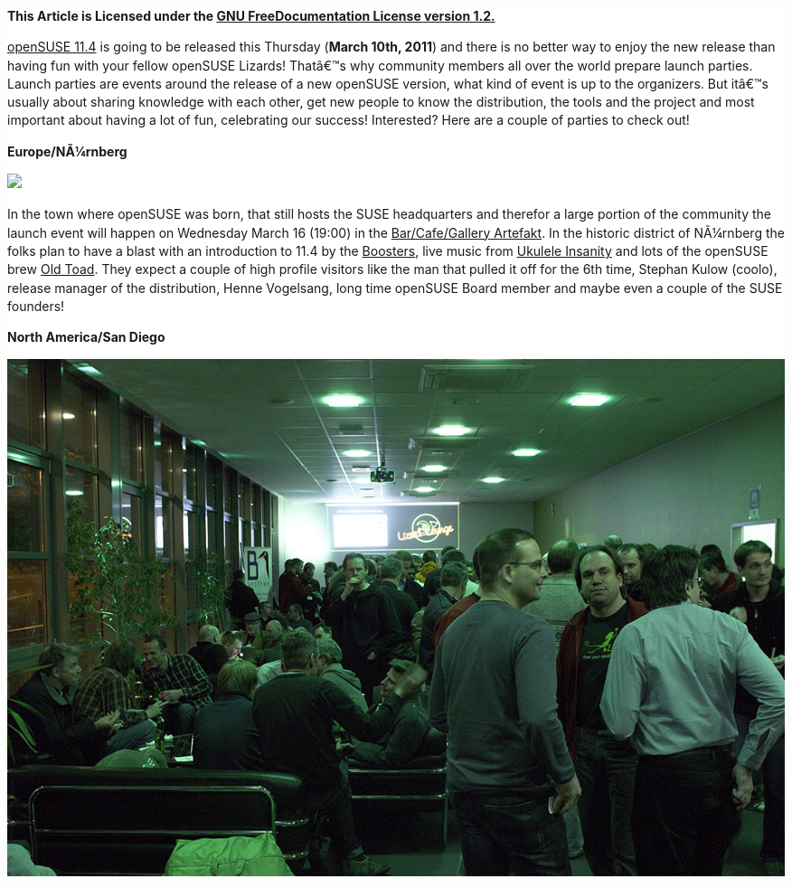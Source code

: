 **This Article is Licensed under the [GNU FreeDocumentation License version 1.2.](http://www.gnu.org/licenses/old-licenses/fdl-1.2.html)**

[openSUSE 11.4](http://en.opensuse.org/Portal:11.4) is going to be
      released this Thursday (**March 10th, 2011**) and there is no
      better way to enjoy the new release than having fun with your fellow openSUSE Lizards! Thatâ€™s
      why community members all over the world prepare launch parties. Launch parties are events
      around the release of a new openSUSE version, what kind of event is up to the organizers. But
      itâ€™s usually about sharing knowledge with each other, get new people to know the distribution,
      the tools and the project and most important about having a lot of
        fun, celebrating our success! Interested? Here are a couple of parties to check
      out!

**Europe/NÃ¼rnberg**

![](http://en.opensuse.org/images/5/51/Release_party_poster_nuernberg.png)

In the town where openSUSE was born, that still hosts the SUSE headquarters and therefor a
      large portion of the community the launch event will happen on Wednesday March 16 (19:00) in
      the [Bar/Cafe/Gallery Artefakt](http://artefakt-nuernberg.de/). In the
      historic district of NÃ¼rnberg the folks plan to have a blast with an introduction to 11.4 by
      the [Boosters](http://en.opensuse.org/openSUSE:Boosters_team), live music
      from [Ukulele Insanity](http://www.myspace.com/ukuleleinsanity) and lots of
      the openSUSE brew [Old Toad](http://en.opensuse.org/openSUSE:Beer). They
      expect a couple of high profile visitors like the man that pulled it off for the 6th time,
      Stephan Kulow (coolo), release manager of the distribution, Henne Vogelsang, long time
      openSUSE Board member and maybe even a couple of the SUSE founders!

**North America/San Diego**

![](/wp-content/uploads/2010/10/the-party.jpg)
